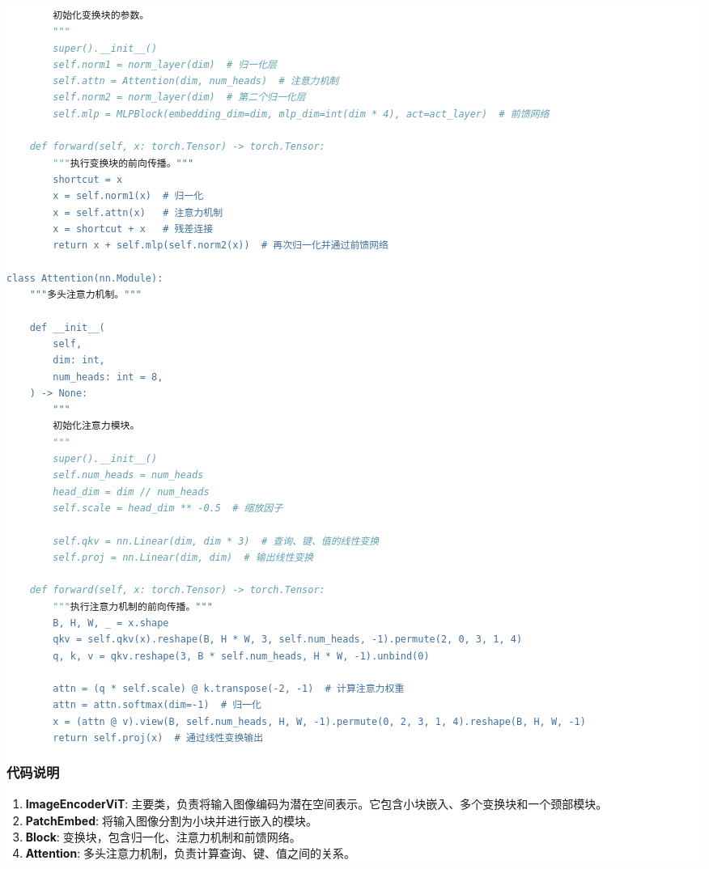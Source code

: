 ```python
        初始化变换块的参数。
        """
        super().__init__()
        self.norm1 = norm_layer(dim)  # 归一化层
        self.attn = Attention(dim, num_heads)  # 注意力机制
        self.norm2 = norm_layer(dim)  # 第二个归一化层
        self.mlp = MLPBlock(embedding_dim=dim, mlp_dim=int(dim * 4), act=act_layer)  # 前馈网络

    def forward(self, x: torch.Tensor) -> torch.Tensor:
        """执行变换块的前向传播。"""
        shortcut = x
        x = self.norm1(x)  # 归一化
        x = self.attn(x)   # 注意力机制
        x = shortcut + x   # 残差连接
        return x + self.mlp(self.norm2(x))  # 再次归一化并通过前馈网络

class Attention(nn.Module):
    """多头注意力机制。"""

    def __init__(
        self,
        dim: int,
        num_heads: int = 8,
    ) -> None:
        """
        初始化注意力模块。
        """
        super().__init__()
        self.num_heads = num_heads
        head_dim = dim // num_heads
        self.scale = head_dim ** -0.5  # 缩放因子

        self.qkv = nn.Linear(dim, dim * 3)  # 查询、键、值的线性变换
        self.proj = nn.Linear(dim, dim)  # 输出线性变换

    def forward(self, x: torch.Tensor) -> torch.Tensor:
        """执行注意力机制的前向传播。"""
        B, H, W, _ = x.shape
        qkv = self.qkv(x).reshape(B, H * W, 3, self.num_heads, -1).permute(2, 0, 3, 1, 4)
        q, k, v = qkv.reshape(3, B * self.num_heads, H * W, -1).unbind(0)

        attn = (q * self.scale) @ k.transpose(-2, -1)  # 计算注意力权重
        attn = attn.softmax(dim=-1)  # 归一化
        x = (attn @ v).view(B, self.num_heads, H, W, -1).permute(0, 2, 3, 1, 4).reshape(B, H, W, -1)
        return self.proj(x)  # 通过线性变换输出
```

### 代码说明
1. **ImageEncoderViT**: 主要类，负责将输入图像编码为潜在空间表示。它包含小块嵌入、多个变换块和一个颈部模块。
2. **PatchEmbed**: 将输入图像分割为小块并进行嵌入的模块。
3. **Block**: 变换块，包含归一化、注意力机制和前馈网络。
4. **Attention**: 多头注意力机制，负责计算查询、键、值之间的关系。

